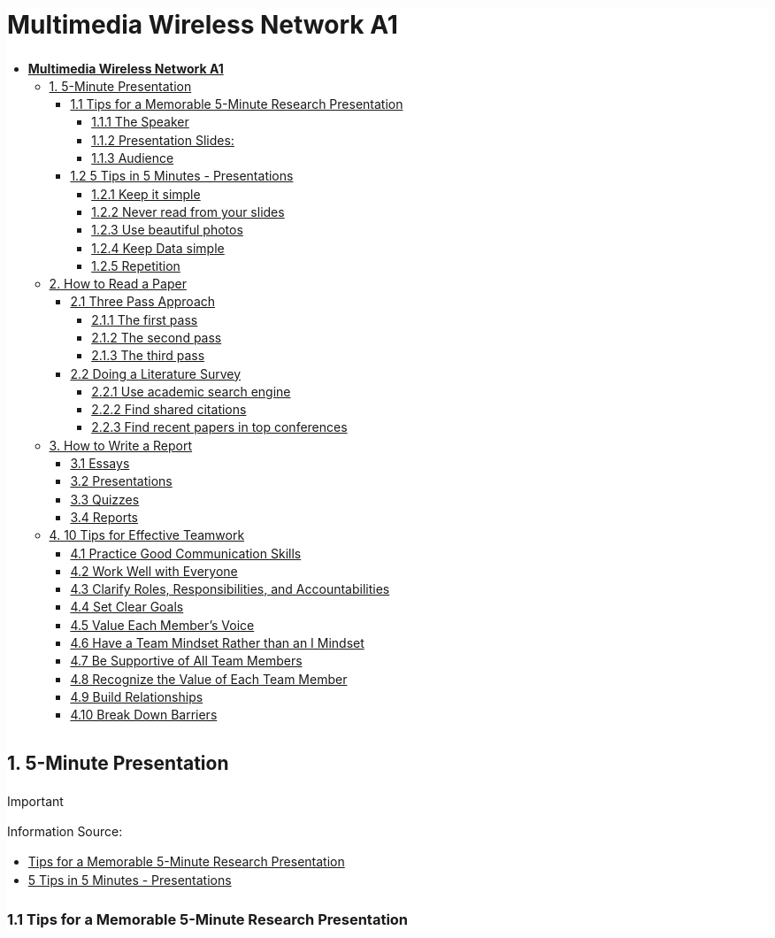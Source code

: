# **Multimedia Wireless Network A1**

- [**Multimedia Wireless Network A1**](#multimedia-wireless-network-a1)
  - [1. 5-Minute Presentation](#1-5-minute-presentation)
    - [1.1 Tips for a Memorable 5-Minute Research Presentation](#11-tips-for-a-memorable-5-minute-research-presentation)
      - [1.1.1 The Speaker](#111-the-speaker)
      - [1.1.2 Presentation Slides:](#112-presentation-slides)
      - [1.1.3 Audience](#113-audience)
    - [1.2 5 Tips in 5 Minutes - Presentations](#12-5-tips-in-5-minutes---presentations)
      - [1.2.1 Keep it simple](#121-keep-it-simple)
      - [1.2.2 Never read from your slides](#122-never-read-from-your-slides)
      - [1.2.3 Use beautiful photos](#123-use-beautiful-photos)
      - [1.2.4 Keep Data simple](#124-keep-data-simple)
      - [1.2.5 Repetition](#125-repetition)
  - [2. How to Read a Paper](#2-how-to-read-a-paper)
    - [2.1 Three Pass Approach](#21-three-pass-approach)
      - [2.1.1 The first pass](#211-the-first-pass)
      - [2.1.2 The second pass](#212-the-second-pass)
      - [2.1.3 The third pass](#213-the-third-pass)
    - [2.2 Doing a Literature Survey](#22-doing-a-literature-survey)
      - [2.2.1 Use academic search engine](#221-use-academic-search-engine)
      - [2.2.2 Find shared citations](#222-find-shared-citations)
      - [2.2.3 Find recent papers in top conferences](#223-find-recent-papers-in-top-conferences)
  - [3. How to Write a Report](#3-how-to-write-a-report)
    - [3.1 Essays](#31-essays)
    - [3.2 Presentations](#32-presentations)
    - [3.3 Quizzes](#33-quizzes)
    - [3.4 Reports](#34-reports)
  - [4. 10 Tips for Effective Teamwork](#4-10-tips-for-effective-teamwork)
    - [4.1 Practice Good Communication Skills](#41-practice-good-communication-skills)
    - [4.2 Work Well with Everyone](#42-work-well-with-everyone)
    - [4.3 Clarify Roles, Responsibilities, and Accountabilities](#43-clarify-roles-responsibilities-and-accountabilities)
    - [4.4 Set Clear Goals](#44-set-clear-goals)
    - [4.5 Value Each Member’s Voice](#45-value-each-members-voice)
    - [4.6 Have a Team Mindset Rather than an I Mindset](#46-have-a-team-mindset-rather-than-an-i-mindset)
    - [4.7 Be Supportive of All Team Members](#47-be-supportive-of-all-team-members)
    - [4.8 Recognize the Value of Each Team Member](#48-recognize-the-value-of-each-team-member)
    - [4.9 Build Relationships](#49-build-relationships)
    - [4.10 Break Down Barriers](#410-break-down-barriers)



## 1. 5-Minute Presentation
>[!IMPORTANT]
>Information Source:
>* [Tips for a Memorable 5-Minute Research Presentation](https://gradcareers.cornell.edu/spotlights/tips-for-a-5-minute-research-presentation/)
>* [5 Tips in 5 Minutes - Presentations](https://www.youtube.com/watch?v=YVgS_opYacQ)
### 1.1 Tips for a Memorable 5-Minute Research Presentation
